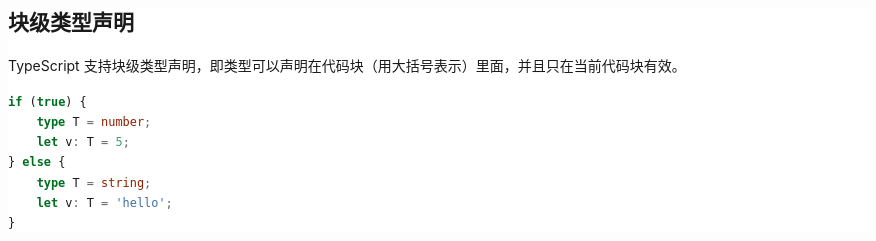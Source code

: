 ## 块级类型声明

TypeScript 支持块级类型声明，即类型可以声明在代码块（用大括号表示）里面，并且只在当前代码块有效。

```typescript
if (true) {
    type T = number;
    let v: T = 5;
} else {
    type T = string;
    let v: T = 'hello';
}
```
